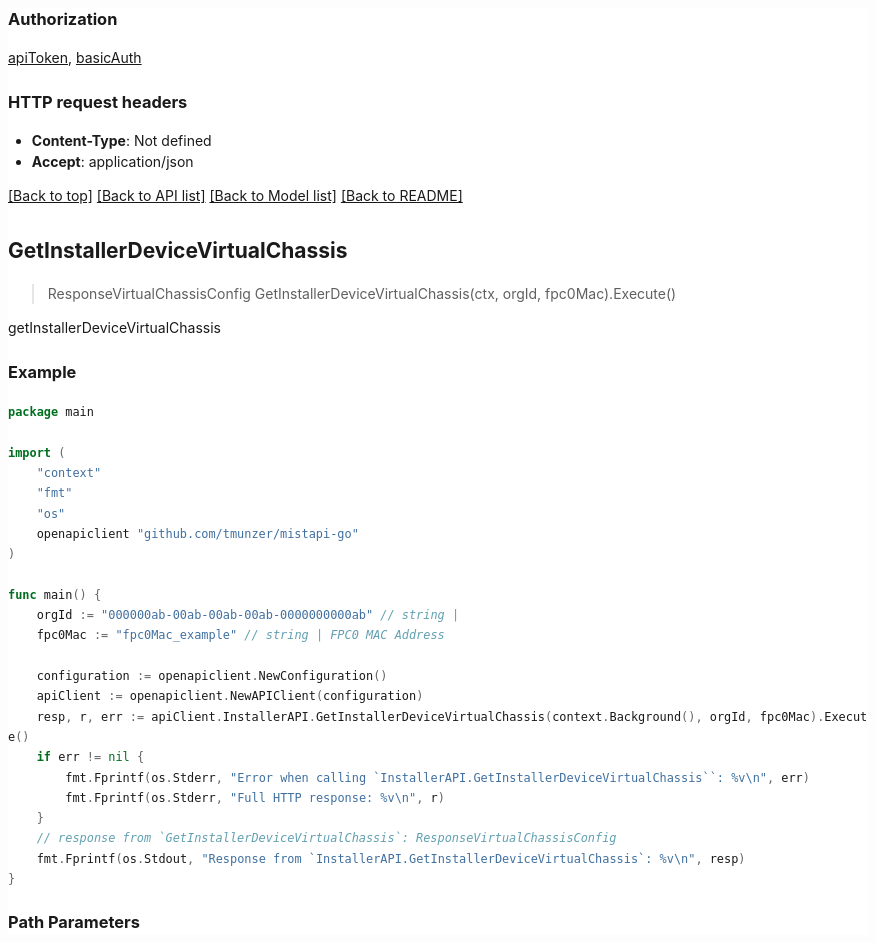### Authorization

[apiToken](../README.md#apiToken), [basicAuth](../README.md#basicAuth)

### HTTP request headers

- **Content-Type**: Not defined
- **Accept**: application/json

[[Back to top]](#) [[Back to API list]](../README.md#documentation-for-api-endpoints)
[[Back to Model list]](../README.md#documentation-for-models)
[[Back to README]](../README.md)


## GetInstallerDeviceVirtualChassis

> ResponseVirtualChassisConfig GetInstallerDeviceVirtualChassis(ctx, orgId, fpc0Mac).Execute()

getInstallerDeviceVirtualChassis



### Example

```go
package main

import (
	"context"
	"fmt"
	"os"
	openapiclient "github.com/tmunzer/mistapi-go"
)

func main() {
	orgId := "000000ab-00ab-00ab-00ab-0000000000ab" // string | 
	fpc0Mac := "fpc0Mac_example" // string | FPC0 MAC Address

	configuration := openapiclient.NewConfiguration()
	apiClient := openapiclient.NewAPIClient(configuration)
	resp, r, err := apiClient.InstallerAPI.GetInstallerDeviceVirtualChassis(context.Background(), orgId, fpc0Mac).Execute()
	if err != nil {
		fmt.Fprintf(os.Stderr, "Error when calling `InstallerAPI.GetInstallerDeviceVirtualChassis``: %v\n", err)
		fmt.Fprintf(os.Stderr, "Full HTTP response: %v\n", r)
	}
	// response from `GetInstallerDeviceVirtualChassis`: ResponseVirtualChassisConfig
	fmt.Fprintf(os.Stdout, "Response from `InstallerAPI.GetInstallerDeviceVirtualChassis`: %v\n", resp)
}
```

### Path Parameters
